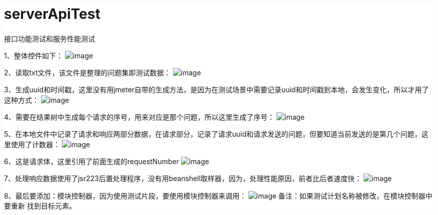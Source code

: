 # serverApiTest
接口功能测试和服务性能测试

1、整体控件如下：
<img width="1152" alt="image" src="https://github.com/user-attachments/assets/6730286e-9e7a-47c3-94dc-36a0360db324">

2、读取txt文件，该文件是整理的问题集即测试数据：
<img width="1152" alt="image" src="https://github.com/user-attachments/assets/0f93cf99-5962-42cb-afc9-937b929cffe4">

3、生成uuid和时间戳，这里没有用jmeter自带的生成方法，是因为在测试场景中需要记录uuid和时间戳到本地，会发生变化，所以才用了这种方式：
<img width="1152" alt="image" src="https://github.com/user-attachments/assets/2aa87196-081e-44a5-9a02-7366b1a92e09">

4、需要在结果树中生成每个请求的序号，用来对应是那个问题，所以这里生成了序号：
<img width="1152" alt="image" src="https://github.com/user-attachments/assets/ba3d6302-c9b6-43a4-ad7d-0dd708e69cc3">

5、在本地文件中记录了请求和响应两部分数据，在请求部分，记录了请求uuid和请求发送的问题，但要知道当前发送的是第几个问题，这里使用了计数器：
<img width="1152" alt="image" src="https://github.com/user-attachments/assets/be739cbf-f40b-43e6-9599-264da2de3653">

6、这是请求体，这里引用了前面生成的requestNumber
<img width="1152" alt="image" src="https://github.com/user-attachments/assets/7dd50874-8f3d-41fc-9231-d64db8ff68e9">

7、处理响应数据使用了jsr223后置处理程序，没有用beanshell取样器，因为，处理性能原因，前者比后者速度快：
<img width="1152" alt="image" src="https://github.com/user-attachments/assets/d5121ce9-a827-4ef7-9173-4fb83d46fd4d">

8、最后要添加：模块控制器，因为使用测试片段，要使用模块控制器来调用：
<img width="1152" alt="image" src="https://github.com/user-attachments/assets/d9dc734c-6a82-4e41-ab83-3aeaf686e554">
备注：如果测试计划名称被修改，在模块控制器中要重新 找到目标元素。


